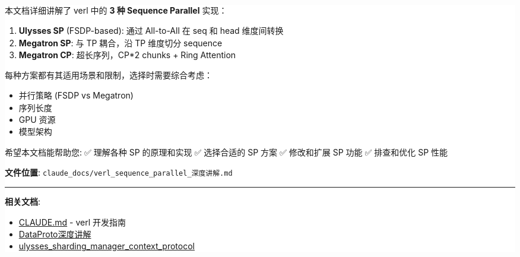 本文档详细讲解了 verl 中的 **3 种 Sequence Parallel** 实现：

1. **Ulysses SP** (FSDP-based): 通过 All-to-All 在 seq 和 head 维度间转换
2. **Megatron SP**: 与 TP 耦合，沿 TP 维度切分 sequence
3. **Megatron CP**: 超长序列，CP*2 chunks + Ring Attention

每种方案都有其适用场景和限制，选择时需要综合考虑：
- 并行策略 (FSDP vs Megatron)
- 序列长度
- GPU 资源
- 模型架构

希望本文档能帮助您:
✅ 理解各种 SP 的原理和实现
✅ 选择合适的 SP 方案
✅ 修改和扩展 SP 功能
✅ 排查和优化 SP 性能

**文件位置**: `claude_docs/verl_sequence_parallel_深度讲解.md`

---

**相关文档**:
- [CLAUDE.md](../CLAUDE.md) - verl 开发指南
- [DataProto深度讲解](./DataProto深度讲解.md)
- [ulysses_sharding_manager_context_protocol](./ulysses_sharding_manager_context_protocol.md)
